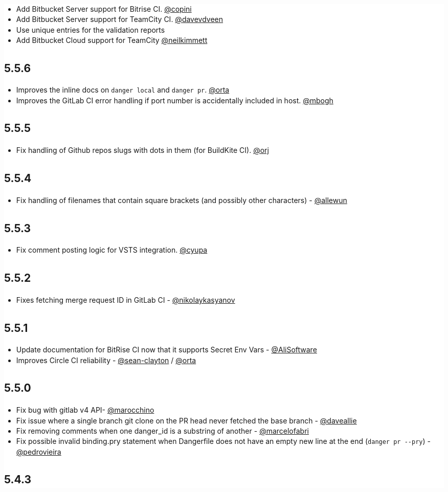 * Add Bitbucket Server support for Bitrise CI. [@copini](https://github.com/copini)
* Add Bitbucket Server support for TeamCity CI. [@davevdveen](https://github.com/davevdveen)
* Use unique entries for the validation reports
* Add Bitbucket Cloud support for TeamCity [@neilkimmett](https://github.com/neilkimmett)

## 5.5.6

* Improves the inline docs on `danger local` and `danger pr`. [@orta](https://github.com/orta)
* Improves the GitLab CI error handling if port number is accidentally included in host. [@mbogh](https://github.com/mbogh)

## 5.5.5

* Fix handling of Github repos slugs with dots in them (for BuildKite CI). [@orj](https://github.com/orj)

## 5.5.4

* Fix handling of filenames that contain square brackets (and possibly other characters) - [@allewun](https://github.com/allewun)

## 5.5.3

* Fix comment posting logic for VSTS integration. [@cyupa](https://github.com/cyupa)

## 5.5.2

* Fixes fetching merge request ID in GitLab CI - [@nikolaykasyanov](https://github.com/nikolaykasyanov)

## 5.5.1

* Update documentation for BitRise CI now that it supports Secret Env Vars - [@AliSoftware](https://github.com/AliSoftware)
* Improves Circle CI reliability - [@sean-clayton](https://github.com/sean-clayton) / [@orta](https://github.com/orta)

## 5.5.0

* Fix bug with gitlab v4 API- [@marocchino](https://github.com/marocchino)
* Fix issue where a single branch git clone on the PR head never fetched the base branch - [@daveallie](https://github.com/daveallie)
* Fix removing comments when one danger_id is a substring of another - [@marcelofabri](https://github.com/marcelofabri)
* Fix possible invalid binding.pry statement when Dangerfile does not have an empty new line at the end (`danger pr --pry`) - [@pedrovieira](https://github.com/pedrovieira)

## 5.4.3
